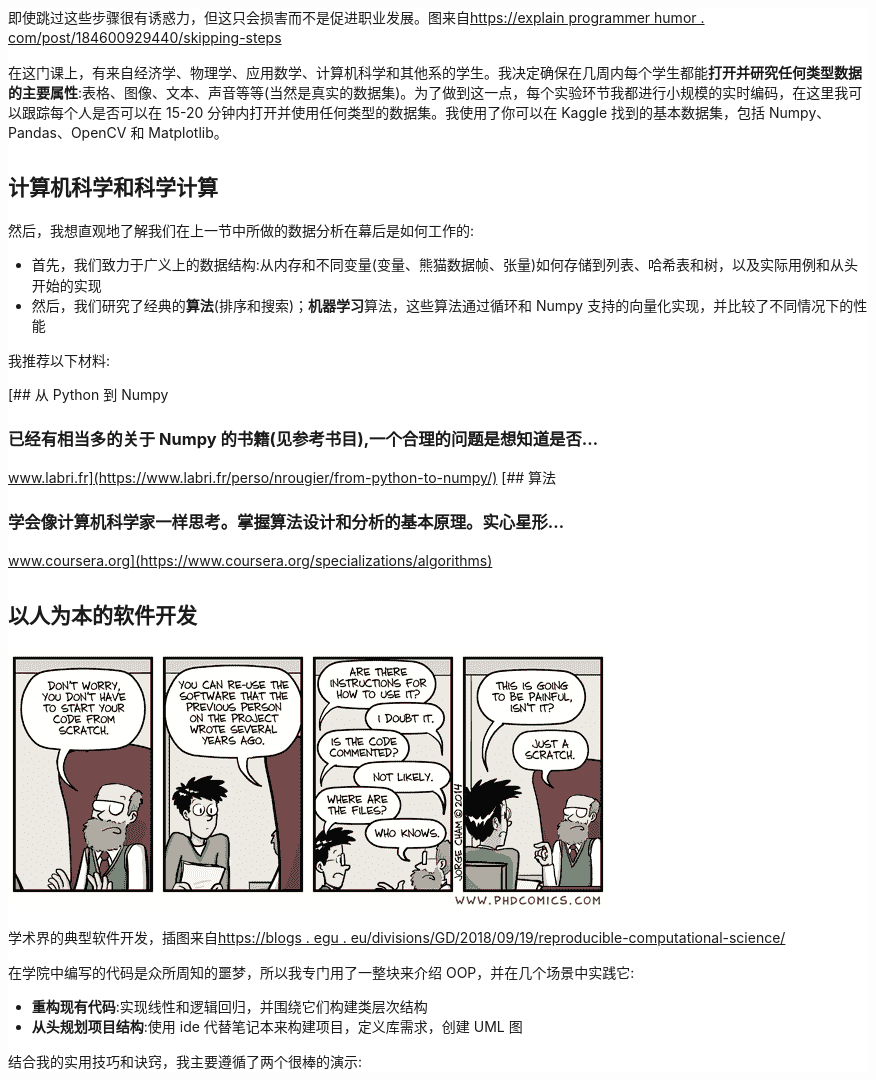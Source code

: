 即使跳过这些步骤很有诱惑力，但这只会损害而不是促进职业发展。图来自[https://explain programmer humor . com/post/184600929440/skipping-steps](https://explainprogrammerhumor.com/post/184600929440/skipping-steps)

在这门课上，有来自经济学、物理学、应用数学、计算机科学和其他系的学生。我决定确保在几周内每个学生都能**打开并研究任何类型数据的主要属性**:表格、图像、文本、声音等等(当然是真实的数据集)。为了做到这一点，每个实验环节我都进行小规模的实时编码，在这里我可以跟踪每个人是否可以在 15-20 分钟内打开并使用任何类型的数据集。我使用了你可以在 Kaggle 找到的基本数据集，包括 Numpy、Pandas、OpenCV 和 Matplotlib。

## **计算机科学和科学计算**

然后，我想直观地了解我们在上一节中所做的数据分析在幕后是如何工作的:

*   首先，我们致力于广义上的数据结构:从内存和不同变量(变量、熊猫数据帧、张量)如何存储到列表、哈希表和树，以及实际用例和从头开始的实现
*   然后，我们研究了经典的**算法**(排序和搜索)；**机器学习**算法，这些算法通过循环和 Numpy 支持的向量化实现，并比较了不同情况下的性能

我推荐以下材料:

[](https://www.labri.fr/perso/nrougier/from-python-to-numpy/) [## 从 Python 到 Numpy

### 已经有相当多的关于 Numpy 的书籍(见参考书目),一个合理的问题是想知道是否…

www.labri.fr](https://www.labri.fr/perso/nrougier/from-python-to-numpy/) [](https://www.coursera.org/specializations/algorithms) [## 算法

### 学会像计算机科学家一样思考。掌握算法设计和分析的基本原理。实心星形…

www.coursera.org](https://www.coursera.org/specializations/algorithms) 

## **以人为本的软件开发**

![](img/cf029310c426ba959a6da36f1e73bad2.png)

学术界的典型软件开发，插图来自[https://blogs . egu . eu/divisions/GD/2018/09/19/reproducible-computational-science/](https://blogs.egu.eu/divisions/gd/2018/09/19/reproducible-computational-science/)

在学院中编写的代码是众所周知的噩梦，所以我专门用了一整块来介绍 OOP，并在几个场景中实践它:

*   **重构现有代码**:实现线性和逻辑回归，并围绕它们构建类层次结构
*   **从头规划项目结构**:使用 ide 代替笔记本来构建项目，定义库需求，创建 UML 图

结合我的实用技巧和诀窍，我主要遵循了两个很棒的演示:
